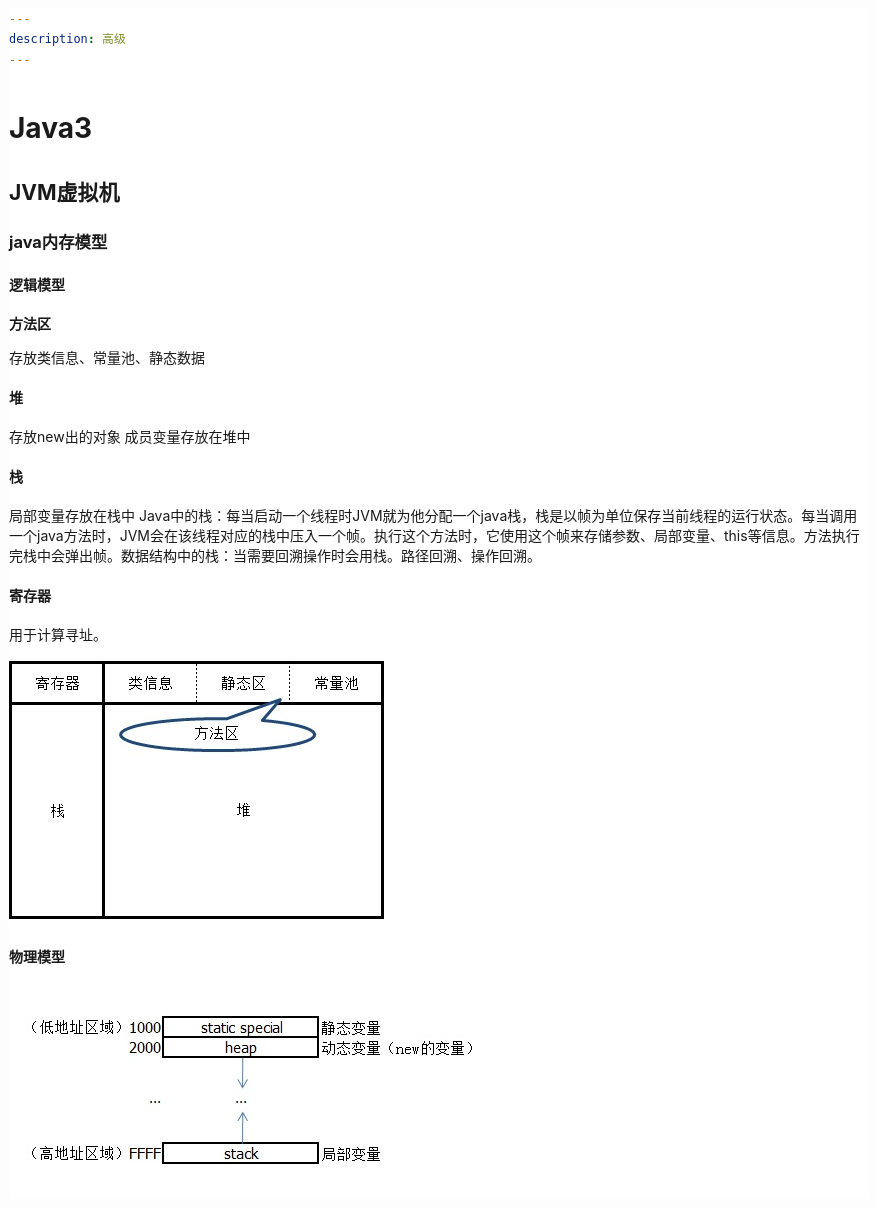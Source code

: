 ```yaml
---
description: 高级
---
```


# Java3

## JVM虚拟机

### java内存模型

#### 逻辑模型

**方法区**

存放类信息、常量池、静态数据

#### 堆

存放new出的对象 成员变量存放在堆中

#### 栈

局部变量存放在栈中 Java中的栈：每当启动一个线程时JVM就为他分配一个java栈，栈是以帧为单位保存当前线程的运行状态。每当调用一个java方法时，JVM会在该线程对应的栈中压入一个帧。执行这个方法时，它使用这个帧来存储参数、局部变量、this等信息。方法执行完栈中会弹出帧。数据结构中的栈：当需要回溯操作时会用栈。路径回溯、操作回溯。

#### 寄存器

用于计算寻址。 

![](.gitbook/assets/jvm1.jpg)

#### 物理模型

![](.gitbook/assets/jvm2.jpg)
